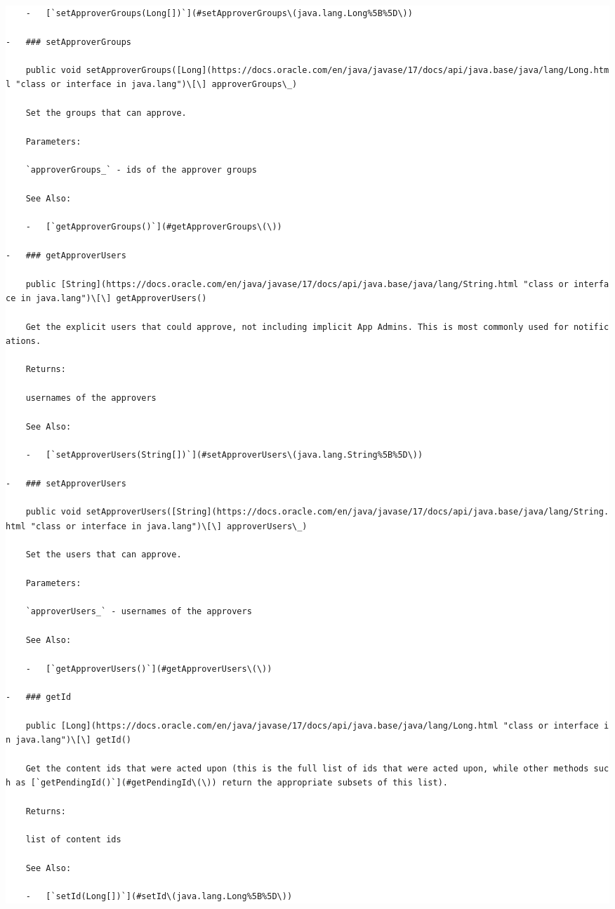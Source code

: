         -   [`setApproverGroups(Long[])`](#setApproverGroups\(java.lang.Long%5B%5D\))

    -   ### setApproverGroups

        public void setApproverGroups([Long](https://docs.oracle.com/en/java/javase/17/docs/api/java.base/java/lang/Long.html "class or interface in java.lang")\[\] approverGroups\_)

        Set the groups that can approve.

        Parameters:

        `approverGroups_` - ids of the approver groups

        See Also:

        -   [`getApproverGroups()`](#getApproverGroups\(\))

    -   ### getApproverUsers

        public [String](https://docs.oracle.com/en/java/javase/17/docs/api/java.base/java/lang/String.html "class or interface in java.lang")\[\] getApproverUsers()

        Get the explicit users that could approve, not including implicit App Admins. This is most commonly used for notifications.

        Returns:

        usernames of the approvers

        See Also:

        -   [`setApproverUsers(String[])`](#setApproverUsers\(java.lang.String%5B%5D\))

    -   ### setApproverUsers

        public void setApproverUsers([String](https://docs.oracle.com/en/java/javase/17/docs/api/java.base/java/lang/String.html "class or interface in java.lang")\[\] approverUsers\_)

        Set the users that can approve.

        Parameters:

        `approverUsers_` - usernames of the approvers

        See Also:

        -   [`getApproverUsers()`](#getApproverUsers\(\))

    -   ### getId

        public [Long](https://docs.oracle.com/en/java/javase/17/docs/api/java.base/java/lang/Long.html "class or interface in java.lang")\[\] getId()

        Get the content ids that were acted upon (this is the full list of ids that were acted upon, while other methods such as [`getPendingId()`](#getPendingId\(\)) return the appropriate subsets of this list).

        Returns:

        list of content ids

        See Also:

        -   [`setId(Long[])`](#setId\(java.lang.Long%5B%5D\))

